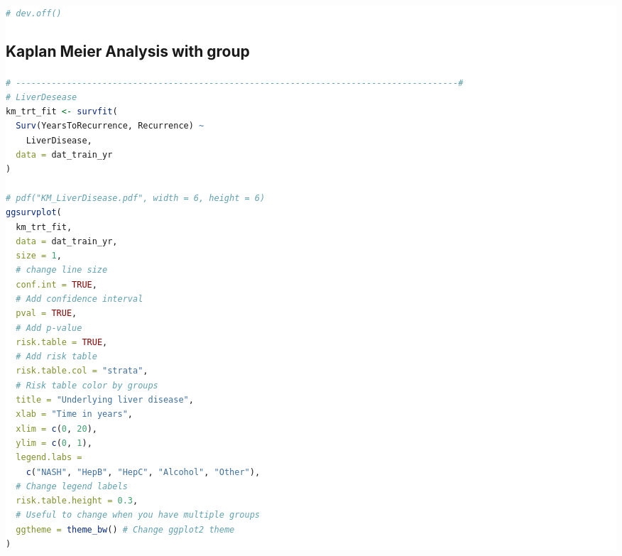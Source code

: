 ``` r
# dev.off()
```

## Kaplan Meier Analysis with group

``` r
# ---------------------------------------------------------------------------------------#
# LiverDesease
km_trt_fit <- survfit(
  Surv(YearsToRecurrence, Recurrence) ~
    LiverDisease,
  data = dat_train_yr
)

# pdf("KM_LiverDisease.pdf", width = 6, height = 6)
ggsurvplot(
  km_trt_fit,
  data = dat_train_yr,
  size = 1,
  # change line size
  conf.int = TRUE,
  # Add confidence interval
  pval = TRUE,
  # Add p-value
  risk.table = TRUE,
  # Add risk table
  risk.table.col = "strata",
  # Risk table color by groups
  title = "Underlying liver disease",
  xlab = "Time in years",
  xlim = c(0, 20),
  ylim = c(0, 1),
  legend.labs =
    c("NASH", "HepB", "HepC", "Alcohol", "Other"),
  # Change legend labels
  risk.table.height = 0.3,
  # Useful to change when you have multiple groups
  ggtheme = theme_bw() # Change ggplot2 theme
)
```

